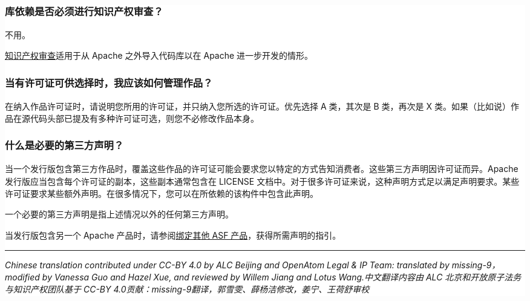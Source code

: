 ### 库依赖是否必须进行知识产权审查？

不用。

[知识产权审查](https://incubator.apache.org/ip-clearance/index.html)适用于从 Apache 之外导入代码库以在 Apache 进一步开发的情形。

### 当有许可证可供选择时，我应该如何管理作品？

在纳入作品许可证时，请说明您所用的许可证，并只纳入您所选的许可证。优先选择 A 类，其次是 B 类，再次是 X 类。如果（比如说）作品在源代码头部已提及有多种许可证可选，则您不必修改作品本身。

### 什么是必要的第三方声明？

当一个发行版包含第三方作品时，覆盖这些作品的许可证可能会要求您以特定的方式告知消费者。这些第三方声明因许可证而异。Apache 发行版应当包含每个许可证的副本，这些副本通常包含在 LICENSE 文档中。对于很多许可证来说，这种声明方式足以满足声明要求。某些许可证要求某些额外声明。在很多情况下，您可以在所依赖的该构件中包含此声明。

一个必要的第三方声明是指上述情况以外的任何第三方声明。

当发行版包含另一个 Apache 产品时，请参阅[绑定其他 ASF 产品](https://infra.apache.org/licensing-howto.html#bundle-asf-product)，获得所需声明的指引。

---

*Chinese translation contributed under CC-BY 4.0 by ALC Beijing and OpenAtom Legal & IP Team: translated by missing-9，modified by Vanessa Guo and Hazel Xue, and reviewed by Willem Jiang and Lotus Wang.中文翻译内容由 ALC 北京和开放原子法务与知识产权团队基于 CC-BY 4.0贡献：missing-9翻译，郭雪雯、薛杨洁修改，姜宁、王荷舒审校*
